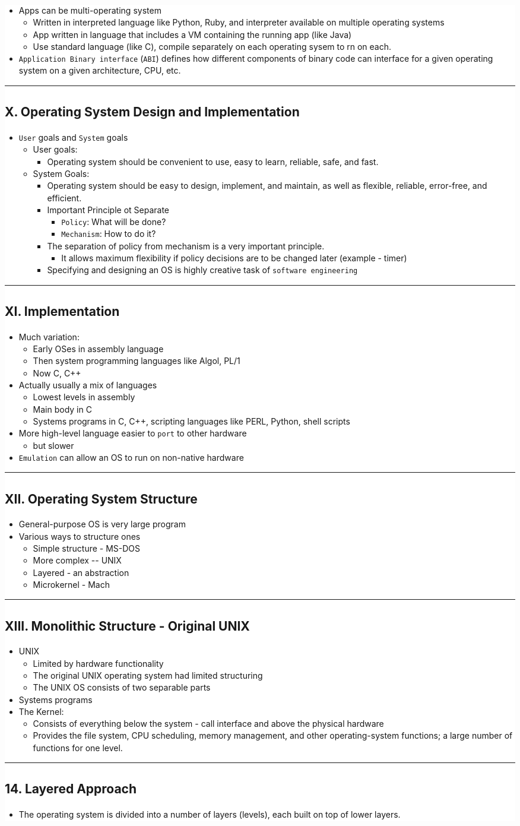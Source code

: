 - Apps can be multi-operating system
    - Written in interpreted language like Python, Ruby, and interpreter available on multiple operating systems
    - App written in language that includes a VM containing the running app (like Java)
    - Use standard language (like C), compile separately on each operating sysem to rn on each.
- `Application Binary interface` (`ABI`) defines how different components of binary code can interface for a given operating system on a given architecture, CPU, etc.
---
## X. Operating System Design and Implementation
- `User` goals and `System` goals
    - User goals:
        - Operating system should be convenient to use, easy to learn, reliable, safe, and fast.
    - System Goals:
        - Operating system should be easy to design, implement, and maintain, as well as flexible, reliable, error-free, and efficient.
        - Important Principle ot Separate
            - `Policy`: What will be done?
            - `Mechanism`: How to do it?
        - The separation of policy from mechanism is a very important principle.
            - It allows maximum flexibility if policy decisions are to be changed later (example - timer)
        - Specifying and designing an OS is highly creative task of `software engineering`
---
## XI. Implementation
- Much variation:
    - Early OSes in assembly language
    - Then system programming languages like Algol, PL/1
    - Now C, C++
- Actually usually a mix of languages
    - Lowest levels in assembly
    - Main body in C
    - Systems programs in C, C++, scripting languages like PERL, Python, shell scripts
- More high-level language easier to `port` to other hardware
    - but slower
- `Emulation` can allow an OS to run on non-native hardware
---
## XII. Operating System Structure
- General-purpose OS is very large program
- Various ways to structure ones
    - Simple structure - MS-DOS
    - More complex -- UNIX
    - Layered - an abstraction
    - Microkernel - Mach
---
## XIII. Monolithic Structure - Original UNIX
- UNIX
    - Limited by hardware functionality
    - The original UNIX operating system had limited structuring
    - The UNIX OS consists of two separable parts
- Systems programs
- The Kernel:
    - Consists of everything below the system - call interface and above the physical hardware
    - Provides the file system, CPU scheduling, memory management, and other operating-system functions; a large number of functions for one level.
---
## 14. Layered Approach
- The operating system is divided into a number of layers (levels), each built on top of lower layers.